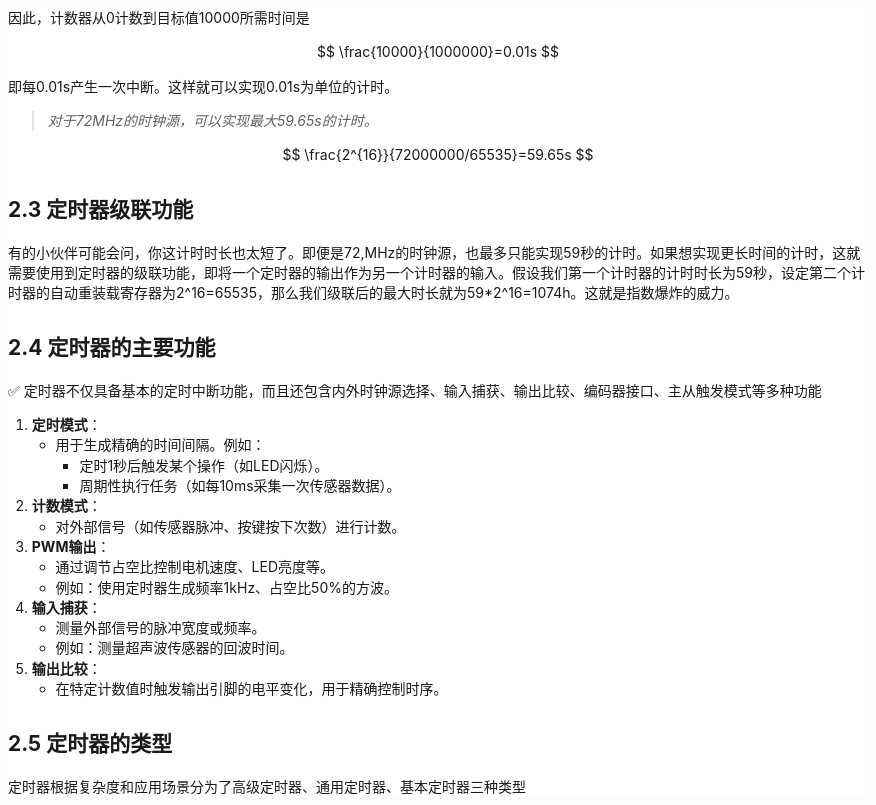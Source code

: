 因此，计数器从0计数到目标值10000所需时间是

$$
\frac{10000}{1000000}=0.01s
$$

即每0.01s产生一次中断。这样就可以实现0.01s为单位的计时。

> *对于72MHz的时钟源，可以实现最大59.65s的计时。*

$$
\frac{2^{16}}{72000000/65535}=59.65s
$$

</aside>

## 2.3 定时器级联功能

有的小伙伴可能会问，你这计时时长也太短了。即便是72,MHz的时钟源，也最多只能实现59秒的计时。如果想实现更长时间的计时，这就需要使用到定时器的级联功能，即将一个定时器的输出作为另一个计时器的输入。假设我们第一个计时器的计时时长为59秒，设定第二个计时器的自动重装载寄存器为2^16=65535，那么我们级联后的最大时长就为59*2^16=1074h。这就是指数爆炸的威力。

## **2.4 定时器的主要功能**

<aside>
✅ 定时器不仅具备基本的定时中断功能，而且还包含内外时钟源选择、输入捕获、输出比较、编码器接口、主从触发模式等多种功能

1. **定时模式**：
   - 用于生成精确的时间间隔。例如：
     - 定时1秒后触发某个操作（如LED闪烁）。
     - 周期性执行任务（如每10ms采集一次传感器数据）。
2. **计数模式**：
   - 对外部信号（如传感器脉冲、按键按下次数）进行计数。
3. **PWM输出**：
   - 通过调节占空比控制电机速度、LED亮度等。
   - 例如：使用定时器生成频率1kHz、占空比50%的方波。
4. **输入捕获**：
   - 测量外部信号的脉冲宽度或频率。
   - 例如：测量超声波传感器的回波时间。
5. **输出比较**：
   - 在特定计数值时触发输出引脚的电平变化，用于精确控制时序。

## 2.5 定时器的类型

定时器根据复杂度和应用场景分为了高级定时器、通用定时器、基本定时器三种类型
